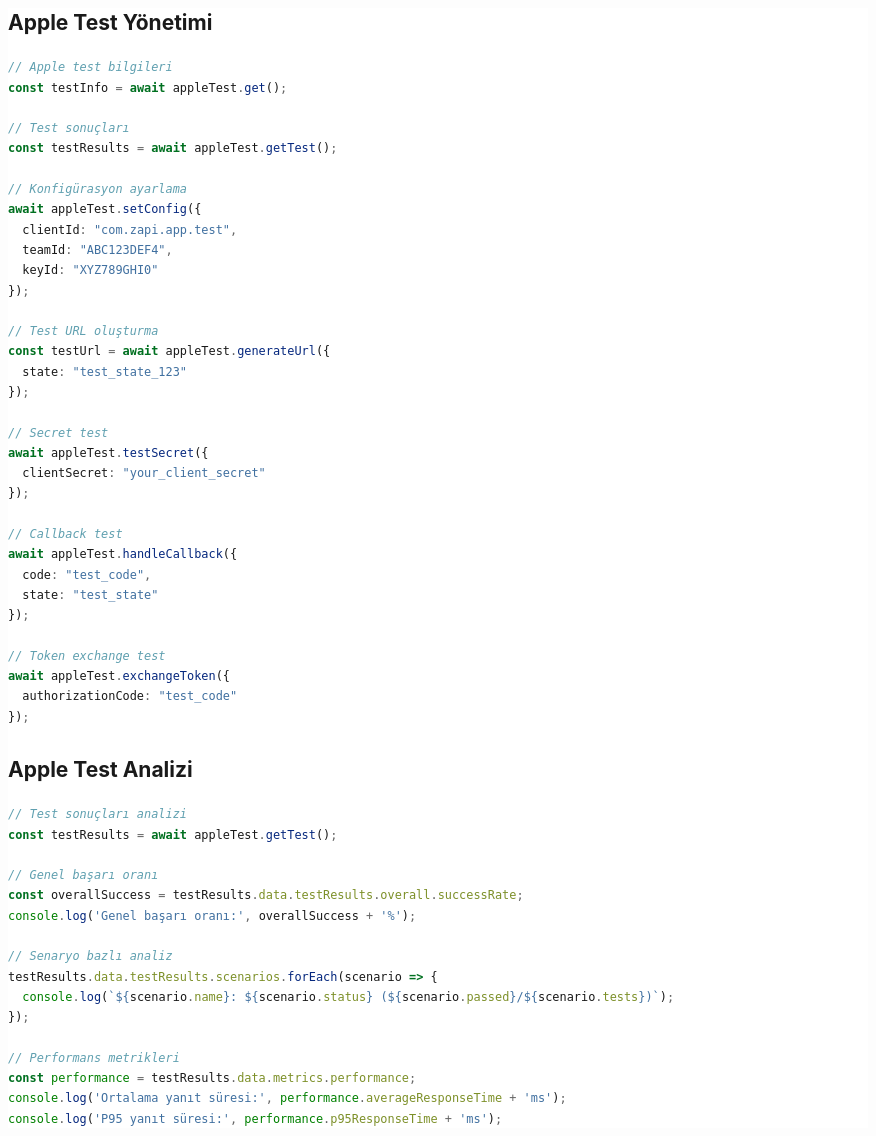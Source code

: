 ## Apple Test Yönetimi

```typescript
// Apple test bilgileri
const testInfo = await appleTest.get();

// Test sonuçları
const testResults = await appleTest.getTest();

// Konfigürasyon ayarlama
await appleTest.setConfig({
  clientId: "com.zapi.app.test",
  teamId: "ABC123DEF4",
  keyId: "XYZ789GHI0"
});

// Test URL oluşturma
const testUrl = await appleTest.generateUrl({
  state: "test_state_123"
});

// Secret test
await appleTest.testSecret({
  clientSecret: "your_client_secret"
});

// Callback test
await appleTest.handleCallback({
  code: "test_code",
  state: "test_state"
});

// Token exchange test
await appleTest.exchangeToken({
  authorizationCode: "test_code"
});
```

## Apple Test Analizi

```typescript
// Test sonuçları analizi
const testResults = await appleTest.getTest();

// Genel başarı oranı
const overallSuccess = testResults.data.testResults.overall.successRate;
console.log('Genel başarı oranı:', overallSuccess + '%');

// Senaryo bazlı analiz
testResults.data.testResults.scenarios.forEach(scenario => {
  console.log(`${scenario.name}: ${scenario.status} (${scenario.passed}/${scenario.tests})`);
});

// Performans metrikleri
const performance = testResults.data.metrics.performance;
console.log('Ortalama yanıt süresi:', performance.averageResponseTime + 'ms');
console.log('P95 yanıt süresi:', performance.p95ResponseTime + 'ms');
```
